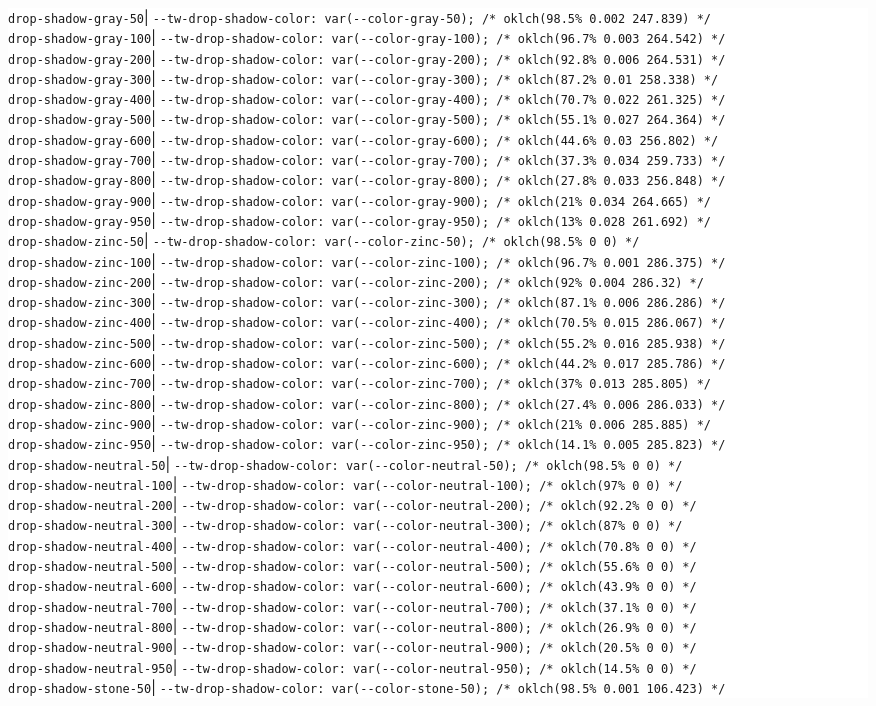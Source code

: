 `drop-shadow-gray-50`| `--tw-drop-shadow-color: var(--color-gray-50); /* oklch(98.5% 0.002 247.839) */`  
`drop-shadow-gray-100`| `--tw-drop-shadow-color: var(--color-gray-100); /* oklch(96.7% 0.003 264.542) */`  
`drop-shadow-gray-200`| `--tw-drop-shadow-color: var(--color-gray-200); /* oklch(92.8% 0.006 264.531) */`  
`drop-shadow-gray-300`| `--tw-drop-shadow-color: var(--color-gray-300); /* oklch(87.2% 0.01 258.338) */`  
`drop-shadow-gray-400`| `--tw-drop-shadow-color: var(--color-gray-400); /* oklch(70.7% 0.022 261.325) */`  
`drop-shadow-gray-500`| `--tw-drop-shadow-color: var(--color-gray-500); /* oklch(55.1% 0.027 264.364) */`  
`drop-shadow-gray-600`| `--tw-drop-shadow-color: var(--color-gray-600); /* oklch(44.6% 0.03 256.802) */`  
`drop-shadow-gray-700`| `--tw-drop-shadow-color: var(--color-gray-700); /* oklch(37.3% 0.034 259.733) */`  
`drop-shadow-gray-800`| `--tw-drop-shadow-color: var(--color-gray-800); /* oklch(27.8% 0.033 256.848) */`  
`drop-shadow-gray-900`| `--tw-drop-shadow-color: var(--color-gray-900); /* oklch(21% 0.034 264.665) */`  
`drop-shadow-gray-950`| `--tw-drop-shadow-color: var(--color-gray-950); /* oklch(13% 0.028 261.692) */`  
`drop-shadow-zinc-50`| `--tw-drop-shadow-color: var(--color-zinc-50); /* oklch(98.5% 0 0) */`  
`drop-shadow-zinc-100`| `--tw-drop-shadow-color: var(--color-zinc-100); /* oklch(96.7% 0.001 286.375) */`  
`drop-shadow-zinc-200`| `--tw-drop-shadow-color: var(--color-zinc-200); /* oklch(92% 0.004 286.32) */`  
`drop-shadow-zinc-300`| `--tw-drop-shadow-color: var(--color-zinc-300); /* oklch(87.1% 0.006 286.286) */`  
`drop-shadow-zinc-400`| `--tw-drop-shadow-color: var(--color-zinc-400); /* oklch(70.5% 0.015 286.067) */`  
`drop-shadow-zinc-500`| `--tw-drop-shadow-color: var(--color-zinc-500); /* oklch(55.2% 0.016 285.938) */`  
`drop-shadow-zinc-600`| `--tw-drop-shadow-color: var(--color-zinc-600); /* oklch(44.2% 0.017 285.786) */`  
`drop-shadow-zinc-700`| `--tw-drop-shadow-color: var(--color-zinc-700); /* oklch(37% 0.013 285.805) */`  
`drop-shadow-zinc-800`| `--tw-drop-shadow-color: var(--color-zinc-800); /* oklch(27.4% 0.006 286.033) */`  
`drop-shadow-zinc-900`| `--tw-drop-shadow-color: var(--color-zinc-900); /* oklch(21% 0.006 285.885) */`  
`drop-shadow-zinc-950`| `--tw-drop-shadow-color: var(--color-zinc-950); /* oklch(14.1% 0.005 285.823) */`  
`drop-shadow-neutral-50`| `--tw-drop-shadow-color: var(--color-neutral-50); /* oklch(98.5% 0 0) */`  
`drop-shadow-neutral-100`| `--tw-drop-shadow-color: var(--color-neutral-100); /* oklch(97% 0 0) */`  
`drop-shadow-neutral-200`| `--tw-drop-shadow-color: var(--color-neutral-200); /* oklch(92.2% 0 0) */`  
`drop-shadow-neutral-300`| `--tw-drop-shadow-color: var(--color-neutral-300); /* oklch(87% 0 0) */`  
`drop-shadow-neutral-400`| `--tw-drop-shadow-color: var(--color-neutral-400); /* oklch(70.8% 0 0) */`  
`drop-shadow-neutral-500`| `--tw-drop-shadow-color: var(--color-neutral-500); /* oklch(55.6% 0 0) */`  
`drop-shadow-neutral-600`| `--tw-drop-shadow-color: var(--color-neutral-600); /* oklch(43.9% 0 0) */`  
`drop-shadow-neutral-700`| `--tw-drop-shadow-color: var(--color-neutral-700); /* oklch(37.1% 0 0) */`  
`drop-shadow-neutral-800`| `--tw-drop-shadow-color: var(--color-neutral-800); /* oklch(26.9% 0 0) */`  
`drop-shadow-neutral-900`| `--tw-drop-shadow-color: var(--color-neutral-900); /* oklch(20.5% 0 0) */`  
`drop-shadow-neutral-950`| `--tw-drop-shadow-color: var(--color-neutral-950); /* oklch(14.5% 0 0) */`  
`drop-shadow-stone-50`| `--tw-drop-shadow-color: var(--color-stone-50); /* oklch(98.5% 0.001 106.423) */`  
